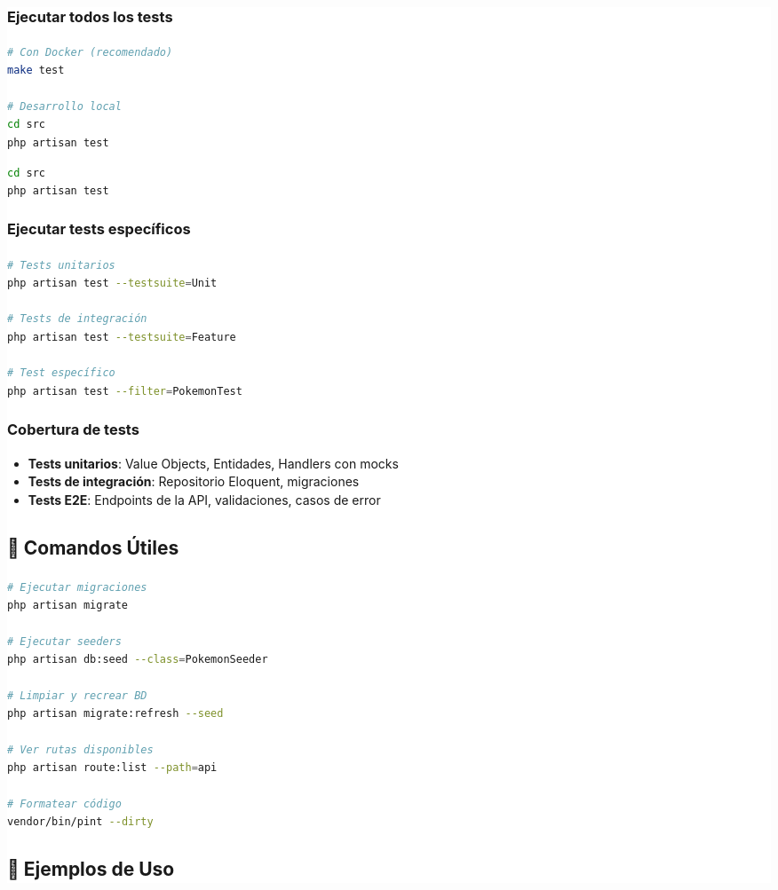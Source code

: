 ### Ejecutar todos los tests
```bash
# Con Docker (recomendado)
make test

# Desarrollo local
cd src
php artisan test
```
```bash
cd src
php artisan test
```

### Ejecutar tests específicos
```bash
# Tests unitarios
php artisan test --testsuite=Unit

# Tests de integración
php artisan test --testsuite=Feature

# Test específico
php artisan test --filter=PokemonTest
```

### Cobertura de tests
- **Tests unitarios**: Value Objects, Entidades, Handlers con mocks
- **Tests de integración**: Repositorio Eloquent, migraciones
- **Tests E2E**: Endpoints de la API, validaciones, casos de error

## 🔧 Comandos Útiles

```bash
# Ejecutar migraciones
php artisan migrate

# Ejecutar seeders
php artisan db:seed --class=PokemonSeeder

# Limpiar y recrear BD
php artisan migrate:refresh --seed

# Ver rutas disponibles
php artisan route:list --path=api

# Formatear código
vendor/bin/pint --dirty
```

## 📝 Ejemplos de Uso
